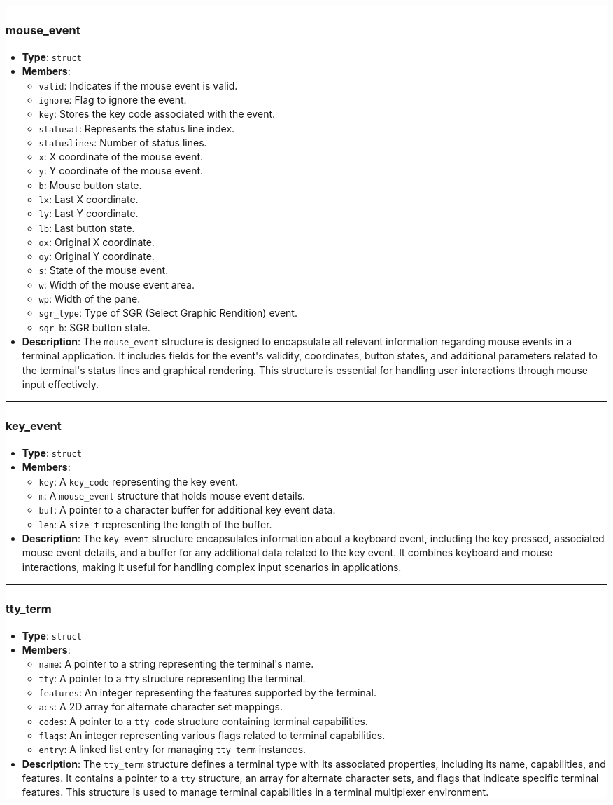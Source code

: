 
---
### mouse_event
- **Type**: `struct`
- **Members**:
    - `valid`: Indicates if the mouse event is valid.
    - `ignore`: Flag to ignore the event.
    - `key`: Stores the key code associated with the event.
    - `statusat`: Represents the status line index.
    - `statuslines`: Number of status lines.
    - `x`: X coordinate of the mouse event.
    - `y`: Y coordinate of the mouse event.
    - `b`: Mouse button state.
    - `lx`: Last X coordinate.
    - `ly`: Last Y coordinate.
    - `lb`: Last button state.
    - `ox`: Original X coordinate.
    - `oy`: Original Y coordinate.
    - `s`: State of the mouse event.
    - `w`: Width of the mouse event area.
    - `wp`: Width of the pane.
    - `sgr_type`: Type of SGR (Select Graphic Rendition) event.
    - `sgr_b`: SGR button state.
- **Description**: The `mouse_event` structure is designed to encapsulate all relevant information regarding mouse events in a terminal application. It includes fields for the event's validity, coordinates, button states, and additional parameters related to the terminal's status lines and graphical rendering. This structure is essential for handling user interactions through mouse input effectively.


---
### key_event
- **Type**: `struct`
- **Members**:
    - `key`: A `key_code` representing the key event.
    - `m`: A `mouse_event` structure that holds mouse event details.
    - `buf`: A pointer to a character buffer for additional key event data.
    - `len`: A `size_t` representing the length of the buffer.
- **Description**: The `key_event` structure encapsulates information about a keyboard event, including the key pressed, associated mouse event details, and a buffer for any additional data related to the key event. It combines keyboard and mouse interactions, making it useful for handling complex input scenarios in applications.


---
### tty_term
- **Type**: `struct`
- **Members**:
    - `name`: A pointer to a string representing the terminal's name.
    - `tty`: A pointer to a `tty` structure representing the terminal.
    - `features`: An integer representing the features supported by the terminal.
    - `acs`: A 2D array for alternate character set mappings.
    - `codes`: A pointer to a `tty_code` structure containing terminal capabilities.
    - `flags`: An integer representing various flags related to terminal capabilities.
    - `entry`: A linked list entry for managing `tty_term` instances.
- **Description**: The `tty_term` structure defines a terminal type with its associated properties, including its name, capabilities, and features. It contains a pointer to a `tty` structure, an array for alternate character sets, and flags that indicate specific terminal features. This structure is used to manage terminal capabilities in a terminal multiplexer environment.
